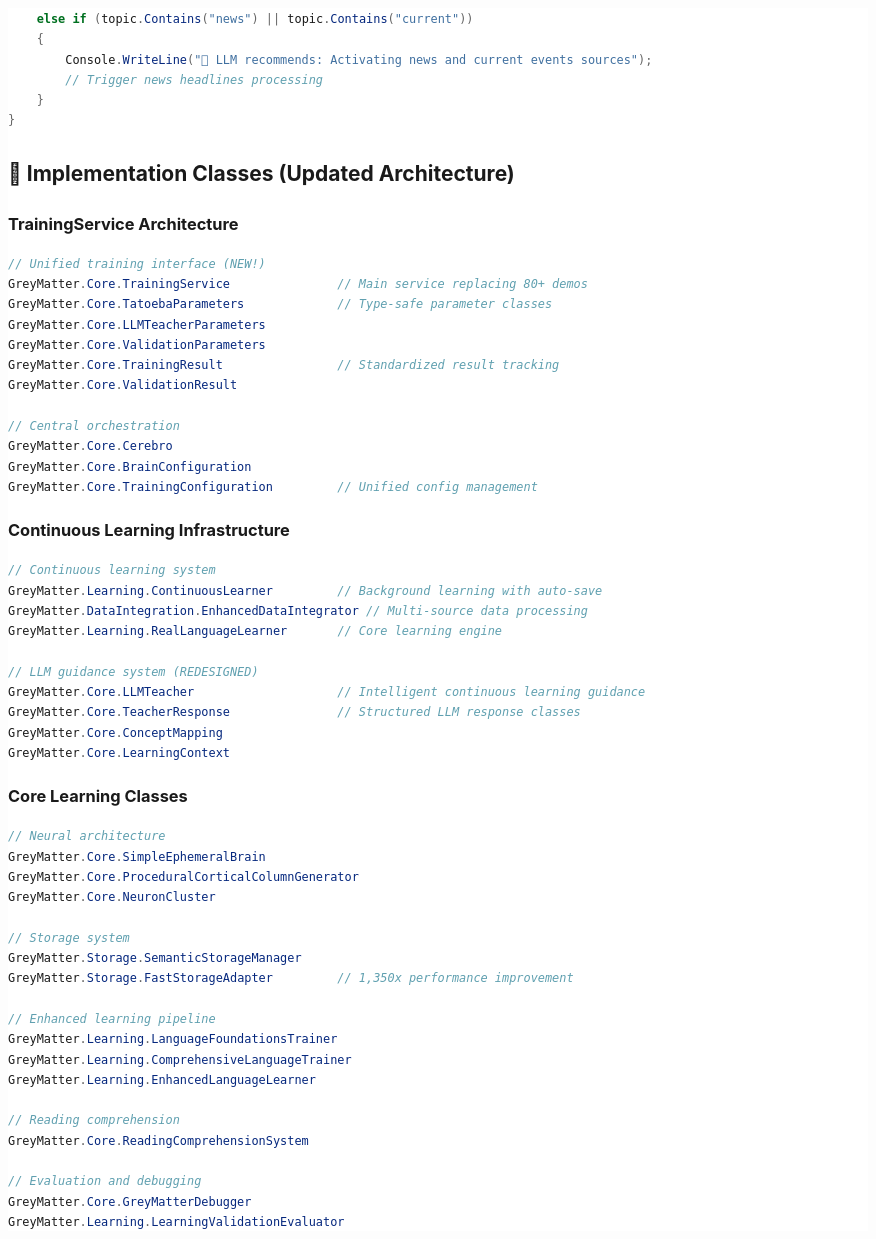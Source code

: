 ```csharp
    else if (topic.Contains("news") || topic.Contains("current"))
    {
        Console.WriteLine("📰 LLM recommends: Activating news and current events sources");
        // Trigger news headlines processing
    }
}
```

## 🔧 Implementation Classes (Updated Architecture)

### TrainingService Architecture
```csharp
// Unified training interface (NEW!)
GreyMatter.Core.TrainingService               // Main service replacing 80+ demos
GreyMatter.Core.TatoebaParameters             // Type-safe parameter classes
GreyMatter.Core.LLMTeacherParameters          
GreyMatter.Core.ValidationParameters
GreyMatter.Core.TrainingResult                // Standardized result tracking
GreyMatter.Core.ValidationResult

// Central orchestration  
GreyMatter.Core.Cerebro
GreyMatter.Core.BrainConfiguration
GreyMatter.Core.TrainingConfiguration         // Unified config management
```

### Continuous Learning Infrastructure
```csharp
// Continuous learning system
GreyMatter.Learning.ContinuousLearner         // Background learning with auto-save
GreyMatter.DataIntegration.EnhancedDataIntegrator // Multi-source data processing
GreyMatter.Learning.RealLanguageLearner       // Core learning engine

// LLM guidance system (REDESIGNED)
GreyMatter.Core.LLMTeacher                    // Intelligent continuous learning guidance
GreyMatter.Core.TeacherResponse               // Structured LLM response classes
GreyMatter.Core.ConceptMapping
GreyMatter.Core.LearningContext
```

### Core Learning Classes  
```csharp
// Neural architecture
GreyMatter.Core.SimpleEphemeralBrain
GreyMatter.Core.ProceduralCorticalColumnGenerator
GreyMatter.Core.NeuronCluster

// Storage system
GreyMatter.Storage.SemanticStorageManager
GreyMatter.Storage.FastStorageAdapter         // 1,350x performance improvement

// Enhanced learning pipeline
GreyMatter.Learning.LanguageFoundationsTrainer
GreyMatter.Learning.ComprehensiveLanguageTrainer
GreyMatter.Learning.EnhancedLanguageLearner

// Reading comprehension
GreyMatter.Core.ReadingComprehensionSystem

// Evaluation and debugging
GreyMatter.Core.GreyMatterDebugger
GreyMatter.Learning.LearningValidationEvaluator
```